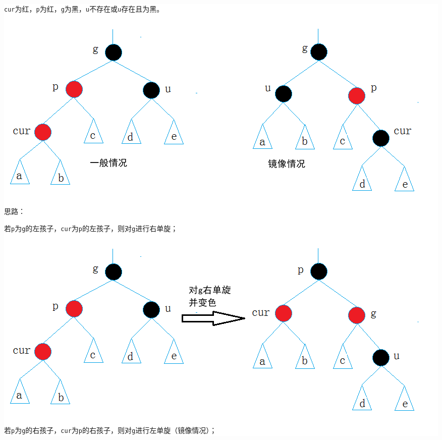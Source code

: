 `cur`为红，`p`为红，`g`为黑，`u`不存在或`u`存在且为黑。

<img src="./010.png"  >

思路：

若`p`为`g`的左孩子，`cur`为`p`的左孩子，则对`g`进行右单旋；

<img src="./011.png" alt="红黑树5"  />

若`p`为`g`的右孩子，`cur`为`p`的右孩子，则对`g`进行左单旋（镜像情况）；
